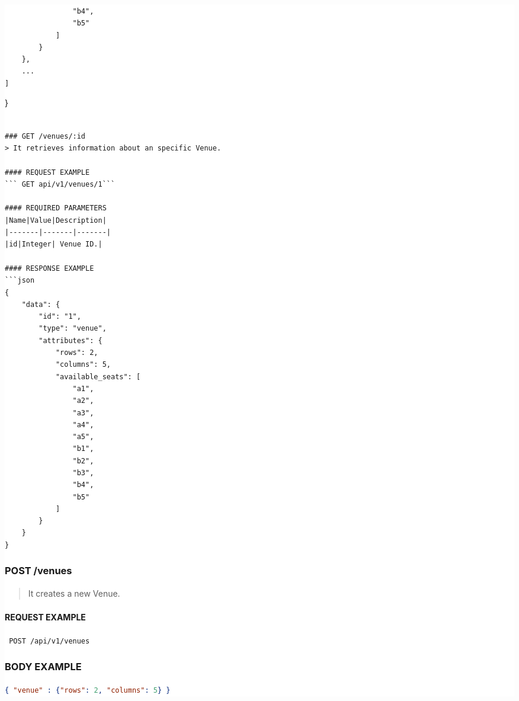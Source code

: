                     "b4",
                    "b5"
                ]
            }
        },
        ...
    ]
}
```

### GET /venues/:id
> It retrieves information about an specific Venue.

#### REQUEST EXAMPLE
``` GET api/v1/venues/1```

#### REQUIRED PARAMETERS
|Name|Value|Description|
|-------|-------|-------|
|id|Integer| Venue ID.|

#### RESPONSE EXAMPLE
```json
{
    "data": {
        "id": "1",
        "type": "venue",
        "attributes": {
            "rows": 2,
            "columns": 5,
            "available_seats": [
                "a1",
                "a2",
                "a3",
                "a4",
                "a5",
                "b1",
                "b2",
                "b3",
                "b4",
                "b5"
            ]
        }
    }
}
```

### POST /venues
> It creates a new Venue.

#### REQUEST EXAMPLE
``` POST /api/v1/venues```

### BODY EXAMPLE
```json
{ "venue" : {"rows": 2, "columns": 5} }
```
